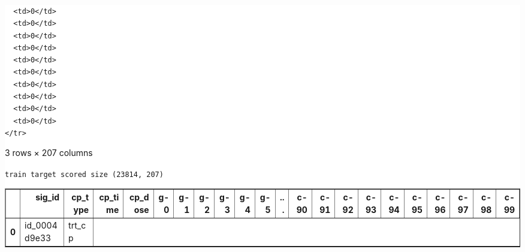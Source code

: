       <td>0</td>
      <td>0</td>
      <td>0</td>
      <td>0</td>
      <td>0</td>
      <td>0</td>
      <td>0</td>
      <td>0</td>
      <td>0</td>
      <td>0</td>
    </tr>
  </tbody>
</table>
<p>3 rows × 207 columns</p>
</div>


    train target scored size (23814, 207)
    


<div>
<style scoped>
    .dataframe tbody tr th:only-of-type {
        vertical-align: middle;
    }

    .dataframe tbody tr th {
        vertical-align: top;
    }

    .dataframe thead th {
        text-align: right;
    }
</style>
<table border="1" class="dataframe">
  <thead>
    <tr style="text-align: right;">
      <th></th>
      <th>sig_id</th>
      <th>cp_type</th>
      <th>cp_time</th>
      <th>cp_dose</th>
      <th>g-0</th>
      <th>g-1</th>
      <th>g-2</th>
      <th>g-3</th>
      <th>g-4</th>
      <th>g-5</th>
      <th>...</th>
      <th>c-90</th>
      <th>c-91</th>
      <th>c-92</th>
      <th>c-93</th>
      <th>c-94</th>
      <th>c-95</th>
      <th>c-96</th>
      <th>c-97</th>
      <th>c-98</th>
      <th>c-99</th>
    </tr>
  </thead>
  <tbody>
    <tr>
      <th>0</th>
      <td>id_0004d9e33</td>
      <td>trt_cp</td>